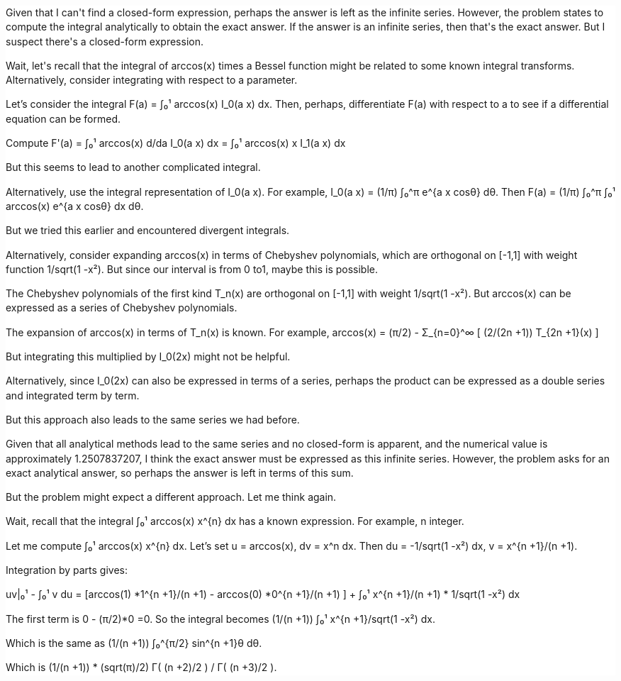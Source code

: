 Given that I can't find a closed-form expression, perhaps the answer is left as the infinite series. However, the problem states to compute the integral analytically to obtain the exact answer. If the answer is an infinite series, then that's the exact answer. But I suspect there's a closed-form expression. 

Wait, let's recall that the integral of arccos(x) times a Bessel function might be related to some known integral transforms. Alternatively, consider integrating with respect to a parameter. 

Let’s consider the integral F(a) = ∫₀¹ arccos(x) I_0(a x) dx. Then, perhaps, differentiate F(a) with respect to a to see if a differential equation can be formed. 

Compute F'(a) = ∫₀¹ arccos(x) d/da I_0(a x) dx = ∫₀¹ arccos(x) x I_1(a x) dx 

But this seems to lead to another complicated integral. 

Alternatively, use the integral representation of I_0(a x). For example, I_0(a x) = (1/π) ∫₀^π e^{a x cosθ} dθ. Then F(a) = (1/π) ∫₀^π ∫₀¹ arccos(x) e^{a x cosθ} dx dθ. 

But we tried this earlier and encountered divergent integrals. 

Alternatively, consider expanding arccos(x) in terms of Chebyshev polynomials, which are orthogonal on [-1,1] with weight function 1/sqrt(1 -x²). But since our interval is from 0 to1, maybe this is possible. 

The Chebyshev polynomials of the first kind T_n(x) are orthogonal on [-1,1] with weight 1/sqrt(1 -x²). But arccos(x) can be expressed as a series of Chebyshev polynomials. 

The expansion of arccos(x) in terms of T_n(x) is known. For example, arccos(x) = (π/2) - Σ_{n=0}^∞ [ (2/(2n +1)) T_{2n +1}(x) ] 

But integrating this multiplied by I_0(2x) might not be helpful. 

Alternatively, since I_0(2x) can also be expressed in terms of a series, perhaps the product can be expressed as a double series and integrated term by term. 

But this approach also leads to the same series we had before. 

Given that all analytical methods lead to the same series and no closed-form is apparent, and the numerical value is approximately 1.2507837207, I think the exact answer must be expressed as this infinite series. However, the problem asks for an exact analytical answer, so perhaps the answer is left in terms of this sum. 

But the problem might expect a different approach. Let me think again. 

Wait, recall that the integral ∫₀¹ arccos(x) x^{n} dx has a known expression. For example, n integer. 

Let me compute ∫₀¹ arccos(x) x^{n} dx. Let’s set u = arccos(x), dv = x^n dx. Then du = -1/sqrt(1 -x²) dx, v = x^{n +1}/(n +1). 

Integration by parts gives: 

uv|₀¹ - ∫₀¹ v du = [arccos(1) *1^{n +1}/(n +1) - arccos(0) *0^{n +1}/(n +1) ] + ∫₀¹ x^{n +1}/(n +1) * 1/sqrt(1 -x²) dx 

The first term is 0 - (π/2)*0 =0. So the integral becomes (1/(n +1)) ∫₀¹ x^{n +1}/sqrt(1 -x²) dx. 

Which is the same as (1/(n +1)) ∫₀^{π/2} sin^{n +1}θ dθ. 

Which is (1/(n +1)) * (sqrt(π)/2) Γ( (n +2)/2 ) / Γ( (n +3)/2 ). 
